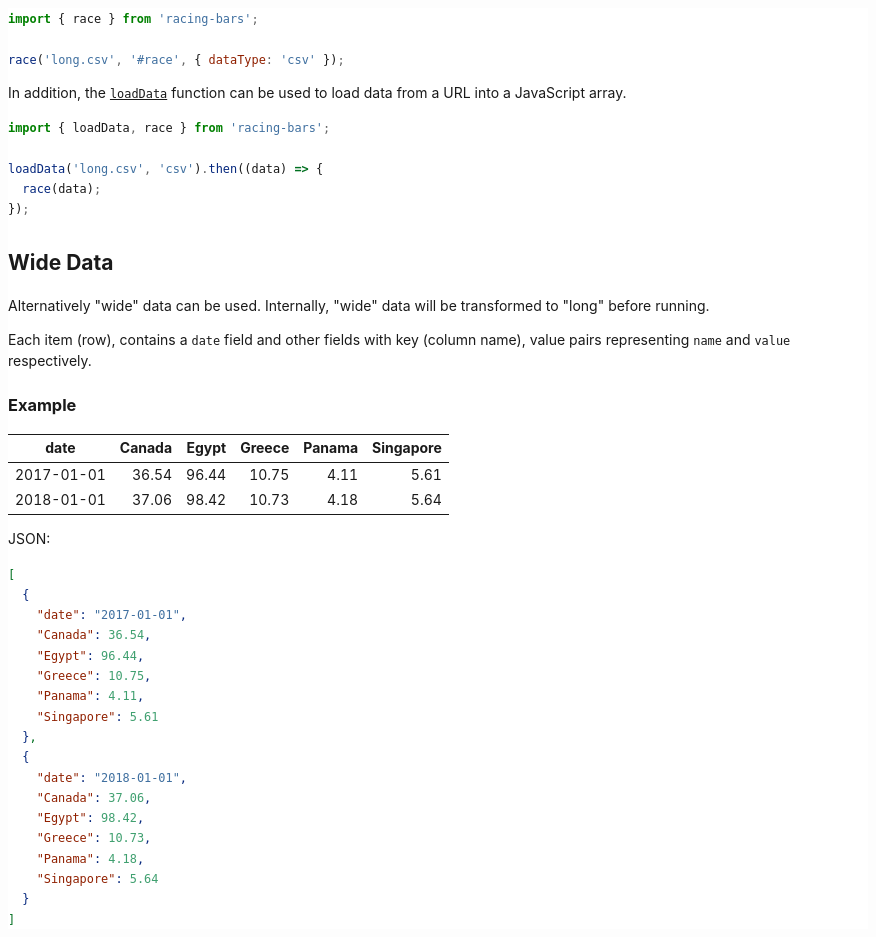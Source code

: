 ```js
import { race } from 'racing-bars';

race('long.csv', '#race', { dataType: 'csv' });
```

In addition, the [`loadData`](./api.md#loaddataurltype) function can be used to load data from a URL into a JavaScript array.

```js
import { loadData, race } from 'racing-bars';

loadData('long.csv', 'csv').then((data) => {
  race(data);
});
```

## Wide Data

Alternatively "wide" data can be used. Internally, "wide" data will be transformed to "long" before running.

Each item (row), contains a `date` field and other fields with key (column name), value pairs representing `name` and `value` respectively.

### Example

| date       | Canada | Egypt | Greece | Panama | Singapore |
| ---------- | -----: | ----: | -----: | -----: | --------: |
| 2017-01-01 |  36.54 | 96.44 |  10.75 |   4.11 |      5.61 |
| 2018-01-01 |  37.06 | 98.42 |  10.73 |   4.18 |      5.64 |

JSON:

```json title="wide.json"
[
  {
    "date": "2017-01-01",
    "Canada": 36.54,
    "Egypt": 96.44,
    "Greece": 10.75,
    "Panama": 4.11,
    "Singapore": 5.61
  },
  {
    "date": "2018-01-01",
    "Canada": 37.06,
    "Egypt": 98.42,
    "Greece": 10.73,
    "Panama": 4.18,
    "Singapore": 5.64
  }
]
```
